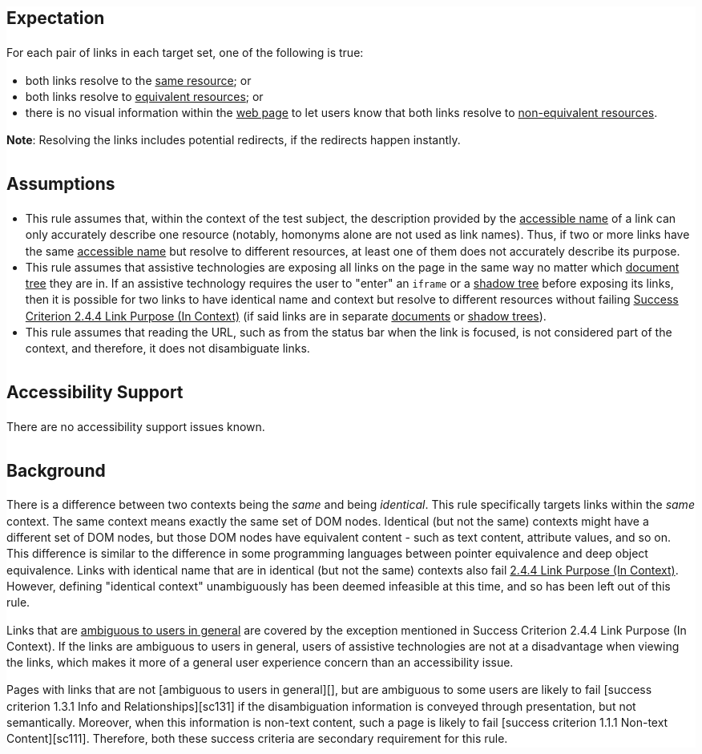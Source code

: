 ## Expectation

For each pair of links in each target set, one of the following is true:

- both links resolve to the [same resource][]; or 
- both links resolve to [equivalent resources][equivalent resource]; or
- there is no visual information within the [web page][] to let users know that both links resolve to [non-equivalent resources][equivalent resource].

**Note**: Resolving the links includes potential redirects, if the redirects happen instantly.

## Assumptions

- This rule assumes that, within the context of the test subject, the description provided by the [accessible name][] of a link can only accurately describe one resource (notably, homonyms alone are not used as link names). Thus, if two or more links have the same [accessible name][] but resolve to different resources, at least one of them does not accurately describe its purpose.
- This rule assumes that assistive technologies are exposing all links on the page in the same way no matter which [document tree](https://dom.spec.whatwg.org/#document-trees) they are in. If an assistive technology requires the user to "enter" an `iframe` or a [shadow tree][] before exposing its links, then it is possible for two links to have identical name and context but resolve to different resources without failing [Success Criterion 2.4.4 Link Purpose (In Context)][sc244] (if said links are in separate [documents][document] or [shadow trees][shadow tree]).
- This rule assumes that reading the URL, such as from the status bar when the link is focused, is not considered part of the context, and therefore, it does not disambiguate links.

## Accessibility Support

There are no accessibility support issues known.

## Background

There is a difference between two contexts being the _same_ and being _identical_. This rule specifically targets links within the _same_ context. The same context means exactly the same set of DOM nodes. Identical (but not the same) contexts might have a different set of DOM nodes, but those DOM nodes have equivalent content - such as text content, attribute values, and so on. This difference is similar to the difference in some programming languages between pointer equivalence and deep object equivalence. Links with identical name that are in identical (but not the same) contexts also fail [2.4.4 Link Purpose (In Context)][sc244]. However, defining "identical context" unambiguously has been deemed infeasible at this time, and so has been left out of this rule.

Links that are [ambiguous to users in general](https://www.w3.org/TR/WCAG21/#dfn-ambiguous-to-users-in-general) are covered by the exception mentioned in Success Criterion 2.4.4 Link Purpose (In Context). If the links are ambiguous to users in general, users of assistive technologies are not at a disadvantage when viewing the links, which makes it more of a general user experience concern than an accessibility issue.

Pages with links that are not [ambiguous to users in general][], but are ambiguous to some users are likely to fail [success criterion 1.3.1 Info and Relationships][sc131] if the disambiguation information is conveyed through presentation, but not semantically. Moreover, when this information is non-text content, such a page is likely to fail [success criterion 1.1.1 Non-text Content][sc111]. Therefore, both these success criteria are secondary requirement for this rule.


[accessible name]: #accessible-name 'Definition of accessible name'
[document]: https://dom.spec.whatwg.org/#concept-document 'Definition of document'
[equivalent resource]: #equivalent-resource 'Definition of Equivalent Resource'
[explicit role]: #explicit-role 'Definition of explicit role'
[included in the accessibility tree]: #included-in-the-accessibility-tree 'Definition of included in the accessibility tree'
[inheriting semantic]: #inheriting-semantic 'Definition of Inheriting Semantic Role'
[matching]: #matching-characters 'Definition of matching characters'
[programmatically determined link context]: #programmatically-determined-link-context 'Definition of programmatically determined link context'
[same resource]: #same-resource 'Definition of same resource'
[sc244]: https://www.w3.org/TR/WCAG22/#link-purpose-in-context 'Success Criterion 2.4.4: Link Purpose (In Context)'
[semantic role]: #semantic-role 'Definition of semantic role'
[shadow tree]: https://dom.spec.whatwg.org/#shadow-tree 'Definition of shadow tree'
[web page]: #web-page-html 'Definition of HTML web page'
[web page (html)]: #web-page-html 'Definition of web page (HTML)'
[html or svg elements]: #namespaced-element